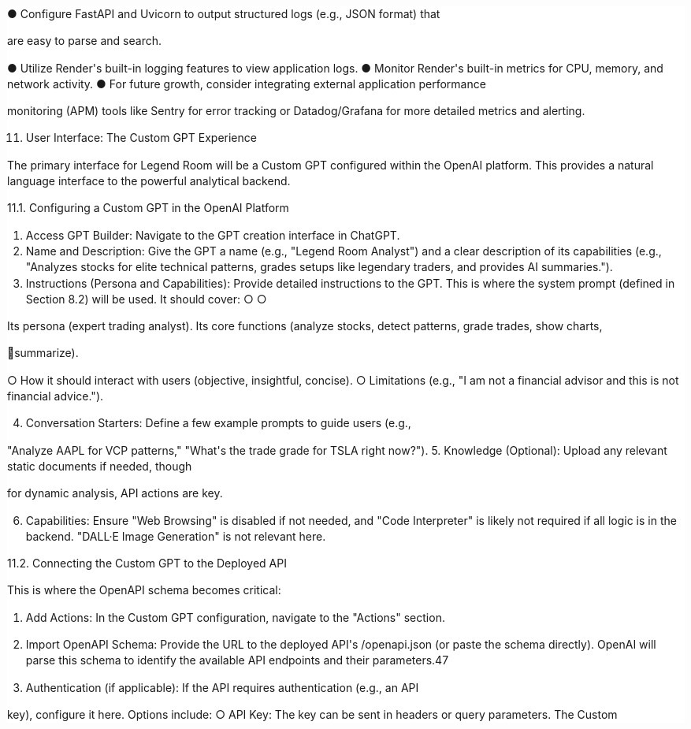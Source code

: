 ●  Configure FastAPI and Uvicorn to output structured logs (e.g., JSON format) that 

are easy to parse and search. 

●  Utilize Render's built-in logging features to view application logs. 
●  Monitor Render's built-in metrics for CPU, memory, and network activity. 
●  For future growth, consider integrating external application performance 

monitoring (APM) tools like Sentry for error tracking or Datadog/Grafana for more 
detailed metrics and alerting. 

11. User Interface: The Custom GPT Experience 

The primary interface for Legend Room will be a Custom GPT configured within the 
OpenAI platform. This provides a natural language interface to the powerful analytical 
backend. 

11.1. Configuring a Custom GPT in the OpenAI Platform 

1.  Access GPT Builder: Navigate to the GPT creation interface in ChatGPT. 
2.  Name and Description: Give the GPT a name (e.g., "Legend Room Analyst") and 
a clear description of its capabilities (e.g., "Analyzes stocks for elite technical 
patterns, grades setups like legendary traders, and provides AI summaries."). 
3.  Instructions (Persona and Capabilities): Provide detailed instructions to the 
GPT. This is where the system prompt (defined in Section 8.2) will be used. It 
should cover: 
○ 
○ 

Its persona (expert trading analyst). 
Its core functions (analyze stocks, detect patterns, grade trades, show charts, 

summarize). 

○  How it should interact with users (objective, insightful, concise). 
○  Limitations (e.g., "I am not a financial advisor and this is not financial advice."). 

4.  Conversation Starters: Define a few example prompts to guide users (e.g., 

"Analyze AAPL for VCP patterns," "What's the trade grade for TSLA right now?"). 
5.  Knowledge (Optional): Upload any relevant static documents if needed, though 

for dynamic analysis, API actions are key. 

6.  Capabilities: Ensure "Web Browsing" is disabled if not needed, and "Code 
Interpreter" is likely not required if all logic is in the backend. "DALL·E Image 
Generation" is not relevant here. 

11.2. Connecting the Custom GPT to the Deployed API 

This is where the OpenAPI schema becomes critical: 

1.  Add Actions: In the Custom GPT configuration, navigate to the "Actions" section. 
2.  Import OpenAPI Schema: Provide the URL to the deployed API's /openapi.json 
(or paste the schema directly). OpenAI will parse this schema to identify the 
available API endpoints and their parameters.47 

3.  Authentication (if applicable): If the API requires authentication (e.g., an API 

key), configure it here. Options include: 
○  API Key: The key can be sent in headers or query parameters. The Custom 
